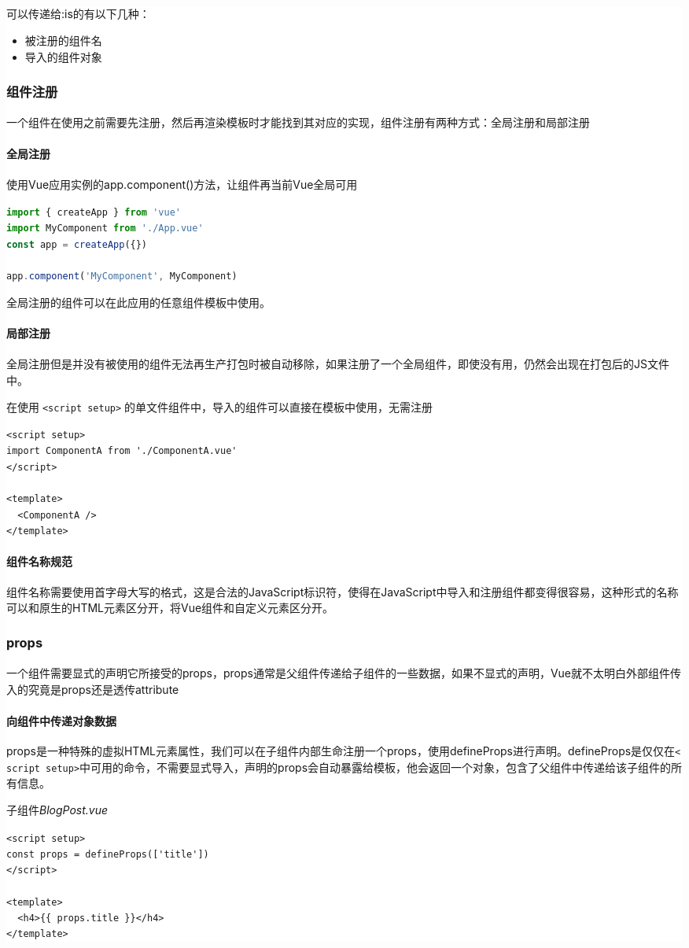 可以传递给:is的有以下几种：

* 被注册的组件名
* 导入的组件对象



### 组件注册

一个组件在使用之前需要先注册，然后再渲染模板时才能找到其对应的实现，组件注册有两种方式：全局注册和局部注册

#### 全局注册

使用Vue应用实例的app.component()方法，让组件再当前Vue全局可用

```js
import { createApp } from 'vue'
import MyComponent from './App.vue'
const app = createApp({})

app.component('MyComponent', MyComponent)
```

全局注册的组件可以在此应用的任意组件模板中使用。

#### 局部注册

全局注册但是并没有被使用的组件无法再生产打包时被自动移除，如果注册了一个全局组件，即使没有用，仍然会出现在打包后的JS文件中。

在使用 `<script setup>` 的单文件组件中，导入的组件可以直接在模板中使用，无需注册

```vue
<script setup>
import ComponentA from './ComponentA.vue'
</script>

<template>
  <ComponentA />
</template>
```

#### 组件名称规范

组件名称需要使用首字母大写的格式，这是合法的JavaScript标识符，使得在JavaScript中导入和注册组件都变得很容易，这种形式的名称可以和原生的HTML元素区分开，将Vue组件和自定义元素区分开。

### props

一个组件需要显式的声明它所接受的props，props通常是父组件传递给子组件的一些数据，如果不显式的声明，Vue就不太明白外部组件传入的究竟是props还是透传attribute

#### 向组件中传递对象数据

props是一种特殊的虚拟HTML元素属性，我们可以在子组件内部生命注册一个props，使用defineProps进行声明。defineProps是仅仅在`<script setup>`中可用的命令，不需要显式导入，声明的props会自动暴露给模板，他会返回一个对象，包含了父组件中传递给该子组件的所有信息。

子组件*BlogPost.vue*

```vue
<script setup>
const props = defineProps(['title'])
</script>

<template>
  <h4>{{ props.title }}</h4>
</template>
```
